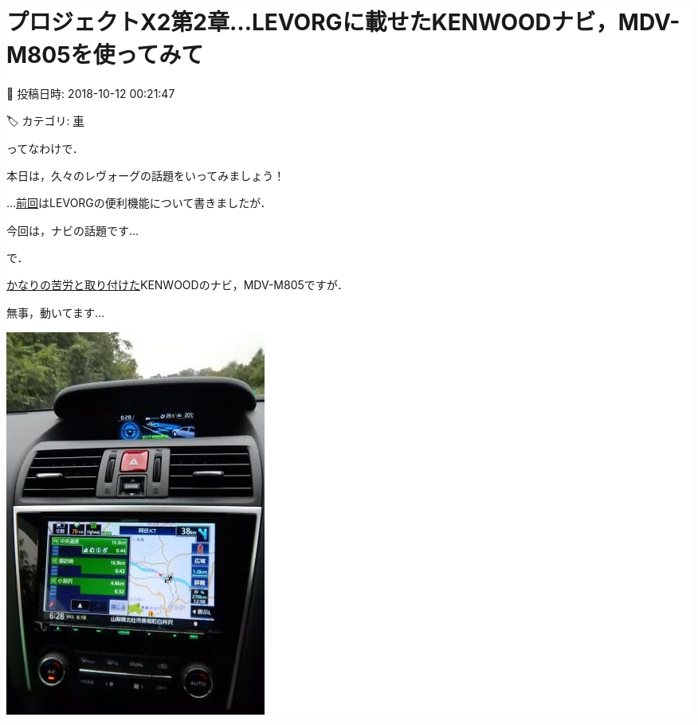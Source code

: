 # プロジェクトX2第2章…LEVORGに載せたKENWOODナビ，MDV-M805を使ってみて

📅 投稿日時: 2018-10-12 00:21:47

🏷️ カテゴリ: [車](cba0e8330b3f2ded7c1addfacc75d4547.md)

ってなわけで．


本日は，久々のレヴォーグの話題をいってみましょう！





…[前回](e5fbd680ccacf3ff30993d27d66a2e05a.md)はLEVORGの便利機能について書きましたが．


今回は，ナビの話題です…





で．


[かなりの苦労と取り付けた](edd57949b5ae86a0a208960256cb06e91.md)KENWOODのナビ，MDV-M805ですが．


無事，動いてます…




![a5f5bb3cd3545b272a7ca6a9f5487b51.jpg](images/a5f5bb3cd3545b272a7ca6a9f5487b51.jpg)
